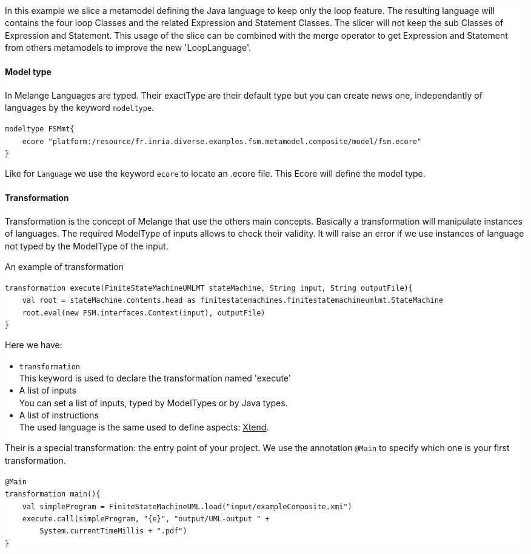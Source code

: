 In this example we slice a metamodel defining the Java language to keep only the loop feature. The resulting language will contains the four loop Classes and the related Expression and Statement Classes.
The slicer will not keep the sub Classes of Expression and Statement. This usage of the slice can be combined with the merge operator to get Expression and Statement from others metamodels to improve the new 'LoopLanguage'.

#### Model type

In Melange Languages are typed. Their exactType are their default type but you can create news one, independantly of languages by the keyword `modeltype`.

~~~
modeltype FSMmt{
	ecore "platform:/resource/fr.inria.diverse.examples.fsm.metamodel.composite/model/fsm.ecore"
}
~~~

Like for `Language` we use the keyword `ecore` to locate an .ecore file. This Ecore will define the model type.

#### Transformation

Transformation is the concept of Melange that use the others main concepts. 
Basically a transformation will manipulate instances of languages. The required ModelType of inputs allows to check their validity. 
It will raise an error if we use instances of language not typed by the ModelType of the input.

An example of transformation

~~~
transformation execute(FiniteStateMachineUMLMT stateMachine, String input, String outputFile){
	val root = stateMachine.contents.head as finitestatemachines.finitestatemachineumlmt.StateMachine
	root.eval(new FSM.interfaces.Context(input), outputFile)
}
~~~

Here we have:

* `transformation` <br>
  This keyword is used to declare the transformation named 'execute'
* A list of inputs <br>
  You can set a list of inputs, typed by ModelTypes or by Java types.
* A list of instructions <br>
  The used language is the same used to define aspects: [Xtend](https://eclipse.org/xtend/).

Their is a special transformation: the entry point of your project.
We use the annotation `@Main` to specify which one is your first transformation.

~~~
@Main
transformation main(){
	val simpleProgram = FiniteStateMachineUML.load("input/exampleComposite.xmi")
	execute.call(simpleProgram, "{e}", "output/UML-output " + 
		System.currentTimeMillis + ".pdf")
}
~~~
